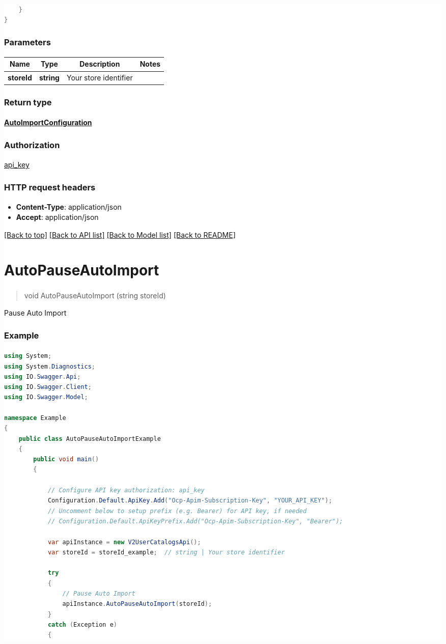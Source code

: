 ```csharp
    }
}
```

### Parameters

Name | Type | Description  | Notes
------------- | ------------- | ------------- | -------------
 **storeId** | **string**| Your store identifier | 

### Return type

[**AutoImportConfiguration**](AutoImportConfiguration.md)

### Authorization

[api_key](../README.md#api_key)

### HTTP request headers

 - **Content-Type**: application/json
 - **Accept**: application/json

[[Back to top]](#) [[Back to API list]](../README.md#documentation-for-api-endpoints) [[Back to Model list]](../README.md#documentation-for-models) [[Back to README]](../README.md)

<a name="autopauseautoimport"></a>
# **AutoPauseAutoImport**
> void AutoPauseAutoImport (string storeId)

Pause Auto Import

### Example
```csharp
using System;
using System.Diagnostics;
using IO.Swagger.Api;
using IO.Swagger.Client;
using IO.Swagger.Model;

namespace Example
{
    public class AutoPauseAutoImportExample
    {
        public void main()
        {
            
            // Configure API key authorization: api_key
            Configuration.Default.ApiKey.Add("Ocp-Apim-Subscription-Key", "YOUR_API_KEY");
            // Uncomment below to setup prefix (e.g. Bearer) for API key, if needed
            // Configuration.Default.ApiKeyPrefix.Add("Ocp-Apim-Subscription-Key", "Bearer");

            var apiInstance = new V2UserCatalogsApi();
            var storeId = storeId_example;  // string | Your store identifier

            try
            {
                // Pause Auto Import
                apiInstance.AutoPauseAutoImport(storeId);
            }
            catch (Exception e)
            {
```
